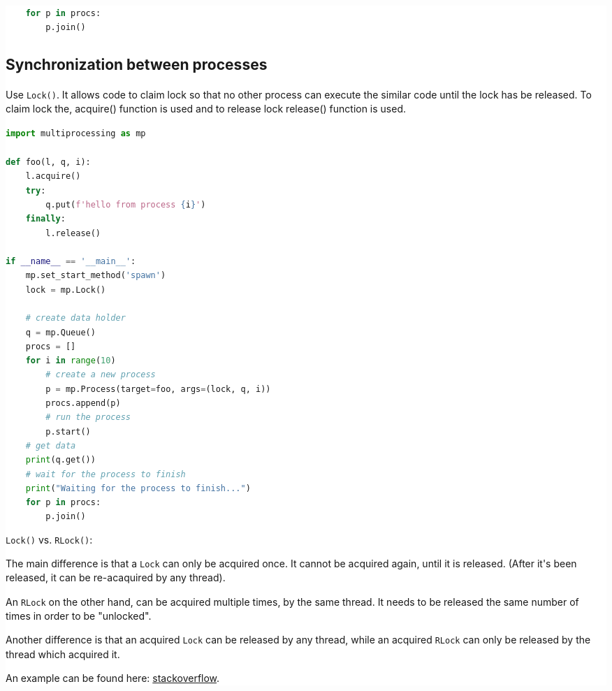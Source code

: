 ```python
    for p in procs:
        p.join()
```

## Synchronization between processes
Use `Lock()`. It allows code to claim lock so that no other process can execute the similar code until the lock has be released. 
To claim lock the, acquire() function is used and to release lock release() function is used.

```python
import multiprocessing as mp

def foo(l, q, i):
    l.acquire()
    try:
        q.put(f'hello from process {i}')
    finally:
        l.release()

if __name__ == '__main__':
    mp.set_start_method('spawn')
    lock = mp.Lock()

    # create data holder
    q = mp.Queue()
    procs = []
    for i in range(10)
        # create a new process
        p = mp.Process(target=foo, args=(lock, q, i))
        procs.append(p)
        # run the process
        p.start()
    # get data
    print(q.get())
    # wait for the process to finish
    print("Waiting for the process to finish...")
    for p in procs:
        p.join()
```

`Lock()` vs. `RLock()`:

The main difference is that a `Lock` can only be acquired once. It cannot be acquired again, until it is released. (After it's been released, it can be re-acaquired by any thread).

An `RLock` on the other hand, can be acquired multiple times, by the same thread. It needs to be released the same number of times in order to be "unlocked".

Another difference is that an acquired `Lock` can be released by any thread, while an acquired `RLock` can only be released by the thread which acquired it.

An example can be found here: [stackoverflow](https://stackoverflow.com/questions/22885775/what-is-the-difference-between-lock-and-rlock).
